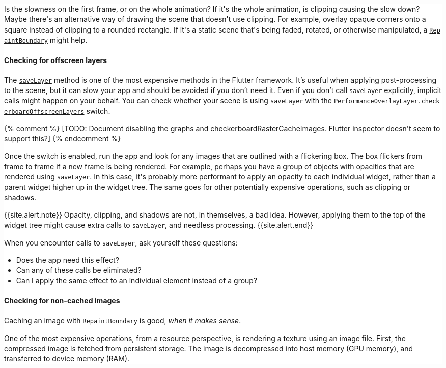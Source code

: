 Is the slowness on the first frame, or on the whole animation?
If it's the whole animation, is clipping causing the slow down?
Maybe there's an alternative way of drawing the scene that doesn't
use clipping. For example, overlay opaque corners onto a square
instead of clipping to a rounded rectangle.
If it's a static scene that's being faded, rotated, or otherwise
manipulated, a [`RepaintBoundary`][] might help.

[programmatically]: {{site.url}}/testing/code-debugging#debugging-animations
[`RepaintBoundary`]: {{site.api}}/flutter/widgets/RepaintBoundary-class.html
[`saveLayer`]: {{site.api}}/flutter/dart-ui/Canvas/saveLayer.html

#### Checking for offscreen layers

The [`saveLayer`][] method is one of the most expensive methods in
the Flutter framework. It’s useful when applying post-processing
to the scene, but it can slow your app and should be avoided if
you don’t need it.  Even if you don’t call `saveLayer` explicitly,
implicit calls might happen on your behalf. You can check whether
your scene is using `saveLayer` with the
[`PerformanceOverlayLayer.checkerboardOffscreenLayers`][] switch.

{% comment %}
[TODO: Document disabling the graphs and checkerboardRasterCacheImages.
Flutter inspector doesn't seem to support this?]
{% endcomment %}

Once the switch is enabled, run the app and look for any images
that are outlined with a flickering box. The box flickers from
frame to frame if a new frame is being rendered.  For example,
perhaps you have a group of objects with opacities that are rendered
using `saveLayer`. In this case, it's probably more performant to
apply an opacity to each individual widget, rather than a parent
widget higher up in the widget tree. The same goes for
other potentially expensive operations, such as clipping or shadows.

{{site.alert.note}}
  Opacity, clipping, and shadows are not, in themselves,
  a bad idea. However, applying them to the top of the
  widget tree might cause extra calls to `saveLayer`,
  and needless processing.
{{site.alert.end}}

When you encounter calls to `saveLayer`,
ask yourself these questions:

* Does the app need this effect?
* Can any of these calls be eliminated?
* Can I apply the same effect to an individual element instead of a group?

[`PerformanceOverlayLayer.checkerboardOffscreenLayers`]: {{site.api}}/flutter/rendering/PerformanceOverlayLayer/checkerboardOffscreenLayers.html

#### Checking for non-cached images

Caching an image with [`RepaintBoundary`][] is good,
_when it makes sense_.

One of the most expensive operations,
from a resource perspective,
is rendering a texture using an image file.
First, the compressed image
is fetched from persistent storage.
The image is decompressed into host memory (GPU memory),
and transferred to device memory (RAM).


[Debugging]: {{site.url}}/testing/debugging
[Tracing Dart code]: {{site.url}}/testing/debugging#tracing-dart-code
[profile mode]: {{site.url}}/testing/build-modes#profile
[generate timeline events]: {{site.developers}}/web/tools/chrome-devtools/evaluate-performance/performance-reference
[Flutter's build modes]: {{site.url}}/testing/build-modes
[launch DevTools]: {{site.url}}/reference/devtools
[Timeline view]: {{site.url}}/reference/devtools/performance
[debug mode]: {{site.url}}/testing/build-modes#debug
[GitHub wiki]: {{site.repo.flutter}}/wiki/
[MainThread]: {{site.android-dev}}/reference/android/support/annotation/MainThread
[The Framework architecture]: {{site.repo.flutter}}/wiki/The-Framework-architecture
[The Layer Cake]: {{site.medium}}/flutter-community/the-layer-cake-widgets-elements-renderobjects-7644c3142401
[UIKit]: {{site.apple-dev}}/documentation/uikit
[Inspector view]: {{site.url}}/reference/devtools/inspector
[Debugging Flutter apps programmatically]: {{site.url}}/testing/code-debugging
[Performance overlay]: {{site.url}}/testing/code-debugging#performance-overlay
[`PerformanceOverlayLayer.checkerboardRasterCacheImages`]: {{site.api}}/flutter/rendering/PerformanceOverlayLayer/checkerboardRasterCacheImages.html
[Show performance data]: {{site.url}}/tools/android-studio#show-performance-data
[Integration testing]: {{site.url}}/testing#integration-tests
[Testing Flutter apps]: {{site.url}}/testing
[dart:developer]: {{site.api}}/flutter/dart-developer/dart-developer-library.html
[devtools]: {{site.url}}/reference/devtools
[Flutter API]: {{site.api}}
[Flutter inspector]: {{site.url}}/reference/devtools/inspector
[Flutter inspector talk]: {{site.youtube-site}}/watch?v=JIcmJNT9DNI
[`PerformanceOverlay`]: {{site.api}}/flutter/widgets/PerformanceOverlay-class.html
[video]: {{site.youtube-site}}/watch?v=5F-6n_2XWR8
[Why Flutter Uses Dart]: https://hackernoon.com/why-flutter-uses-dart-dd635a054ebf